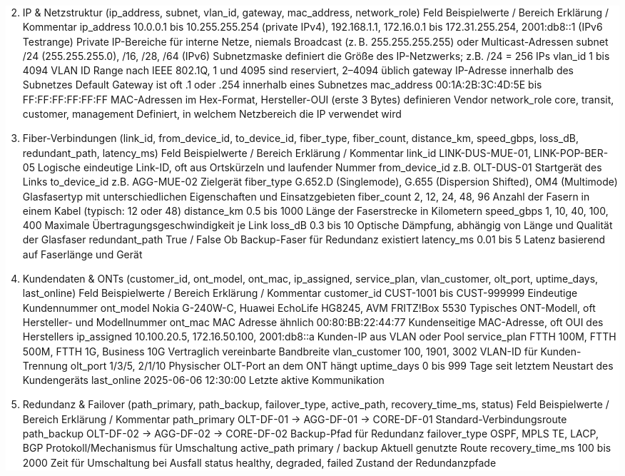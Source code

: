 2. IP & Netzstruktur (ip_address, subnet, vlan_id, gateway, mac_address, network_role)
Feld	Beispielwerte / Bereich	Erklärung / Kommentar
ip_address	10.0.0.1 bis 10.255.255.254 (private IPv4), 192.168.1.1, 172.16.0.1 bis 172.31.255.254, 2001:db8::1 (IPv6 Testrange)	Private IP-Bereiche für interne Netze, niemals Broadcast (z. B. 255.255.255.255) oder Multicast-Adressen
subnet	/24 (255.255.255.0), /16, /28, /64 (IPv6)	Subnetzmaske definiert die Größe des IP-Netzwerks; z.B. /24 = 256 IPs
vlan_id	1 bis 4094	VLAN ID Range nach IEEE 802.1Q, 1 und 4095 sind reserviert, 2–4094 üblich
gateway	IP-Adresse innerhalb des Subnetzes	Default Gateway ist oft .1 oder .254 innerhalb eines Subnetzes
mac_address	00:1A:2B:3C:4D:5E bis FF:FF:FF:FF:FF:FF	MAC-Adressen im Hex-Format, Hersteller-OUI (erste 3 Bytes) definieren Vendor
network_role	core, transit, customer, management	Definiert, in welchem Netzbereich die IP verwendet wird

3. Fiber-Verbindungen (link_id, from_device_id, to_device_id, fiber_type, fiber_count, distance_km, speed_gbps, loss_dB, redundant_path, latency_ms)
Feld	Beispielwerte / Bereich	Erklärung / Kommentar
link_id	LINK-DUS-MUE-01, LINK-POP-BER-05	Logische eindeutige Link-ID, oft aus Ortskürzeln und laufender Nummer
from_device_id	z.B. OLT-DUS-01	Startgerät des Links
to_device_id	z.B. AGG-MUE-02	Zielgerät
fiber_type	G.652.D (Singlemode), G.655 (Dispersion Shifted), OM4 (Multimode)	Glasfasertyp mit unterschiedlichen Eigenschaften und Einsatzgebieten
fiber_count	2, 12, 24, 48, 96	Anzahl der Fasern in einem Kabel (typisch: 12 oder 48)
distance_km	0.5 bis 1000	Länge der Faserstrecke in Kilometern
speed_gbps	1, 10, 40, 100, 400	Maximale Übertragungsgeschwindigkeit je Link
loss_dB	0.3 bis 10	Optische Dämpfung, abhängig von Länge und Qualität der Glasfaser
redundant_path	True / False	Ob Backup-Faser für Redundanz existiert
latency_ms	0.01 bis 5	Latenz basierend auf Faserlänge und Gerät

4. Kundendaten & ONTs (customer_id, ont_model, ont_mac, ip_assigned, service_plan, vlan_customer, olt_port, uptime_days, last_online)
Feld	Beispielwerte / Bereich	Erklärung / Kommentar
customer_id	CUST-1001 bis CUST-999999	Eindeutige Kundennummer
ont_model	Nokia G-240W-C, Huawei EchoLife HG8245, AVM FRITZ!Box 5530	Typisches ONT-Modell, oft Hersteller- und Modellnummer
ont_mac	MAC Adresse ähnlich 00:80:BB:22:44:77	Kundenseitige MAC-Adresse, oft OUI des Herstellers
ip_assigned	10.100.20.5, 172.16.50.100, 2001:db8::a	Kunden-IP aus VLAN oder Pool
service_plan	FTTH 100M, FTTH 500M, FTTH 1G, Business 10G	Vertraglich vereinbarte Bandbreite
vlan_customer	100, 1901, 3002	VLAN-ID für Kunden-Trennung
olt_port	1/3/5, 2/1/10	Physischer OLT-Port an dem ONT hängt
uptime_days	0 bis 999	Tage seit letztem Neustart des Kundengeräts
last_online	2025-06-06 12:30:00	Letzte aktive Kommunikation

5. Redundanz & Failover (path_primary, path_backup, failover_type, active_path, recovery_time_ms, status)
Feld	Beispielwerte / Bereich	Erklärung / Kommentar
path_primary	OLT-DF-01 → AGG-DF-01 → CORE-DF-01	Standard-Verbindungsroute
path_backup	OLT-DF-02 → AGG-DF-02 → CORE-DF-02	Backup-Pfad für Redundanz
failover_type	OSPF, MPLS TE, LACP, BGP	Protokoll/Mechanismus für Umschaltung
active_path	primary / backup	Aktuell genutzte Route
recovery_time_ms	100 bis 2000	Zeit für Umschaltung bei Ausfall
status	healthy, degraded, failed	Zustand der Redundanzpfade

